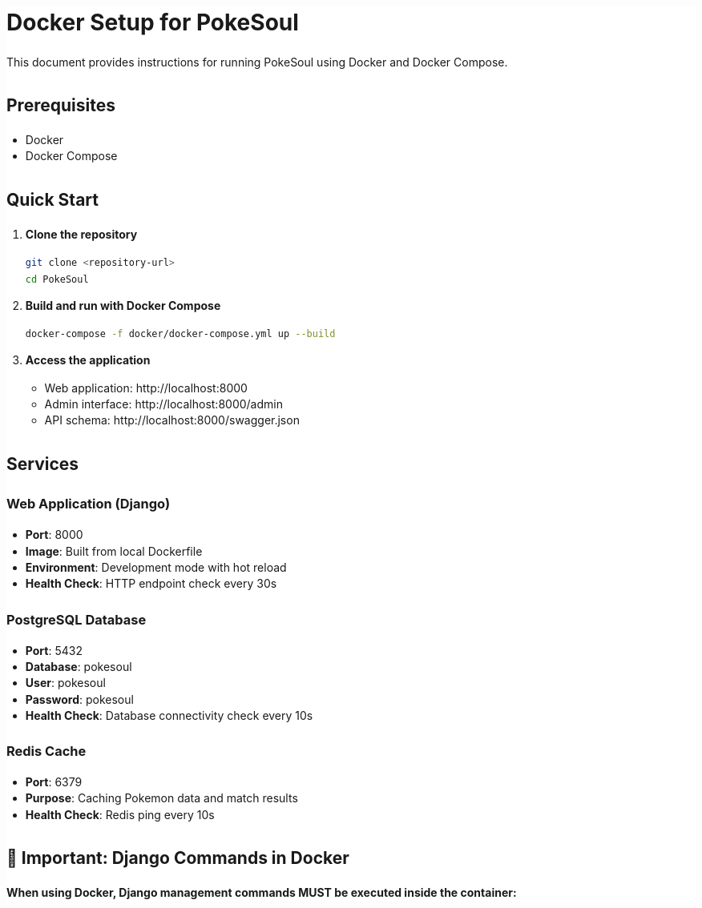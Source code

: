 # Docker Setup for PokeSoul

This document provides instructions for running PokeSoul using Docker and Docker Compose.

## Prerequisites

- Docker
- Docker Compose

## Quick Start

1. **Clone the repository**
   ```bash
   git clone <repository-url>
   cd PokeSoul
   ```

2. **Build and run with Docker Compose**
   ```bash
   docker-compose -f docker/docker-compose.yml up --build
   ```

3. **Access the application**
   - Web application: http://localhost:8000
   - Admin interface: http://localhost:8000/admin
   - API schema: http://localhost:8000/swagger.json

## Services

### Web Application (Django)
- **Port**: 8000
- **Image**: Built from local Dockerfile
- **Environment**: Development mode with hot reload
- **Health Check**: HTTP endpoint check every 30s

### PostgreSQL Database
- **Port**: 5432
- **Database**: pokesoul
- **User**: pokesoul
- **Password**: pokesoul
- **Health Check**: Database connectivity check every 10s

### Redis Cache
- **Port**: 6379
- **Purpose**: Caching Pokemon data and match results
- **Health Check**: Redis ping every 10s

## 🐳 **Important: Django Commands in Docker**

**When using Docker, Django management commands MUST be executed inside the container:**
